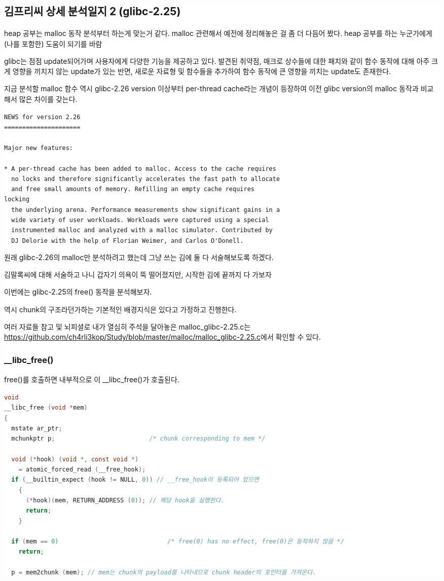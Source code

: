 ## 김프리씨 상세 분석일지 2 (glibc-2.25)



heap 공부는 malloc 동작 분석부터 하는게 맞는거 같다. malloc 관련해서 예전에 정리해놓은 걸 좀 더 다듬어 봤다. heap 공부를 하는 누군가에게(나를 포함한) 도움이 되기를 바람

glibc는 점점 update되어가며 사용자에게 다양한 기능을 제공하고 있다. 발견된 취약점, 매크로 상수들에 대한 패치와 같이 함수 동작에 대해 아주 크게 영향을 끼치지 않는 update가 있는 반면, 새로운 자료형 및 함수들을 추가하여 함수 동작에 큰 영향을 끼치는 update도 존재한다.

지금 분석할 malloc 함수 역시 glibc-2.26 version 이상부터 per-thread cache라는 개념이 등장하여 이전 glibc version의 malloc 동작과 비교해서 많은 차이를 갖는다. 

```html
NEWS for version 2.26
=====================

Major new features:

* A per-thread cache has been added to malloc. Access to the cache requires
  no locks and therefore significantly accelerates the fast path to allocate
  and free small amounts of memory. Refilling an empty cache requires
locking
  the underlying arena. Performance measurements show significant gains in a
  wide variety of user workloads. Workloads were captured using a special
  instrumented malloc and analyzed with a malloc simulator. Contributed by
  DJ Delorie with the help of Florian Weimer, and Carlos O'Donell.
```



원래 glibc-2.26의 malloc만 분석하려고 했는데 그냥 쓰는 김에 둘 다 서술해보도록 하겠다.



김말록씨에 대해 서술하고 나니 갑자기 의욕이 뚝 떨어졌지만, 시작한 김에 끝까지 다 가보자

이번에는 glibc-2.25의 free() 동작을 분석해보자.



역시 chunk의 구조라던가하는 기본적인 배경지식은 있다고 가정하고 진행한다. 



여러 자료들 참고 및 뇌피셜로 내가 열심히 주석을 달아놓은 malloc_glibc-2.25.c는 
<https://github.com/ch4rli3kop/Study/blob/master/malloc/malloc_glibc-2.25.c>에서 확인할 수 있다.

### __libc_free()

free()를 호출하면 내부적으로 이 __libc_free()가 호출된다.

```c
void
__libc_free (void *mem)
{
  mstate ar_ptr;
  mchunkptr p;                          /* chunk corresponding to mem */

  void (*hook) (void *, const void *)
    = atomic_forced_read (__free_hook);
  if (__builtin_expect (hook != NULL, 0)) // __free_hook이 등록되어 있으면
    {
      (*hook)(mem, RETURN_ADDRESS (0)); // 해당 hook을 실행한다.
      return;
    }

  if (mem == 0)                              /* free(0) has no effect, free(0)은 동작하지 않음 */
    return;

  p = mem2chunk (mem); // mem는 chunk의 payload를 나타내므로 chunk header의 포인터를 가져온다.

```